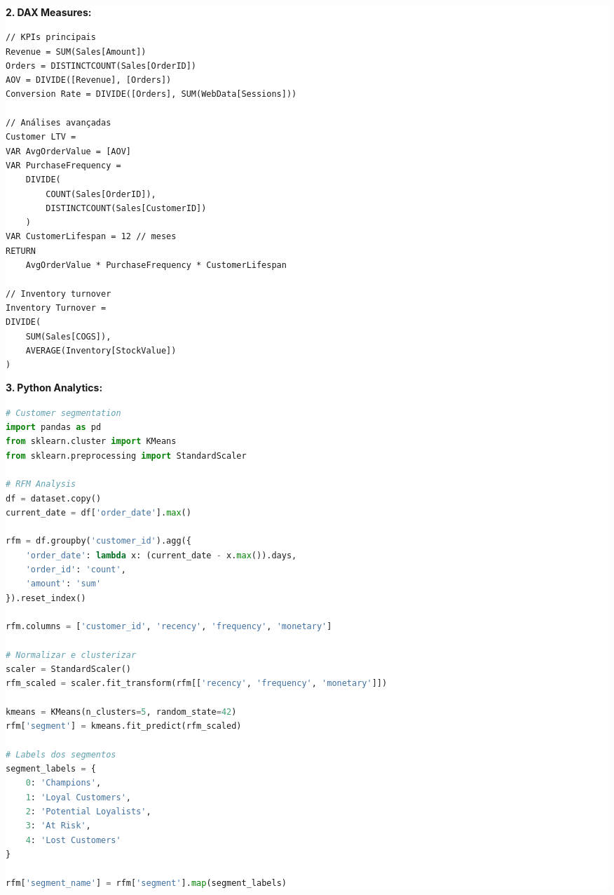 **2. DAX Measures:**
```dax
// KPIs principais
Revenue = SUM(Sales[Amount])
Orders = DISTINCTCOUNT(Sales[OrderID])
AOV = DIVIDE([Revenue], [Orders])
Conversion Rate = DIVIDE([Orders], SUM(WebData[Sessions]))

// Análises avançadas
Customer LTV = 
VAR AvgOrderValue = [AOV]
VAR PurchaseFrequency = 
    DIVIDE(
        COUNT(Sales[OrderID]),
        DISTINCTCOUNT(Sales[CustomerID])
    )
VAR CustomerLifespan = 12 // meses
RETURN
    AvgOrderValue * PurchaseFrequency * CustomerLifespan

// Inventory turnover
Inventory Turnover = 
DIVIDE(
    SUM(Sales[COGS]),
    AVERAGE(Inventory[StockValue])
)
```

**3. Python Analytics:**
```python
# Customer segmentation
import pandas as pd
from sklearn.cluster import KMeans
from sklearn.preprocessing import StandardScaler

# RFM Analysis
df = dataset.copy()
current_date = df['order_date'].max()

rfm = df.groupby('customer_id').agg({
    'order_date': lambda x: (current_date - x.max()).days,
    'order_id': 'count',
    'amount': 'sum'
}).reset_index()

rfm.columns = ['customer_id', 'recency', 'frequency', 'monetary']

# Normalizar e clusterizar
scaler = StandardScaler()
rfm_scaled = scaler.fit_transform(rfm[['recency', 'frequency', 'monetary']])

kmeans = KMeans(n_clusters=5, random_state=42)
rfm['segment'] = kmeans.fit_predict(rfm_scaled)

# Labels dos segmentos
segment_labels = {
    0: 'Champions',
    1: 'Loyal Customers',
    2: 'Potential Loyalists',
    3: 'At Risk',
    4: 'Lost Customers'
}

rfm['segment_name'] = rfm['segment'].map(segment_labels)

```